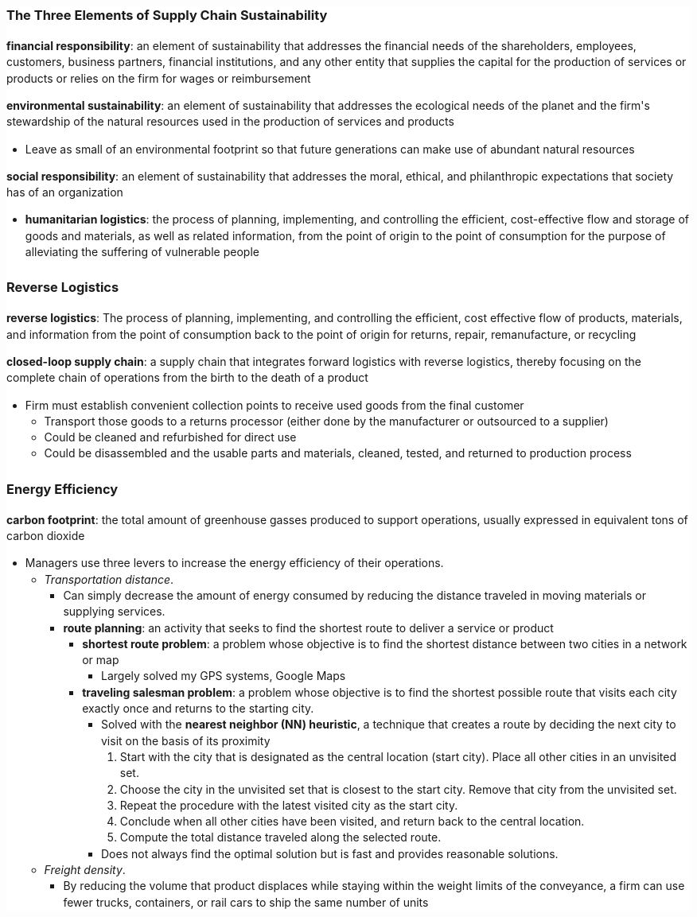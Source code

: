 ### The Three Elements of Supply Chain Sustainability

**financial responsibility**: an element of sustainability that addresses the financial needs of the shareholders, employees, customers, business partners, financial institutions, and any other entity that supplies the capital for the production of services or products or relies on the firm for wages or reimbursement

**environmental sustainability**: an element of sustainability that addresses the ecological needs of the planet and the firm's stewardship of the natural resources used in the production of services and products

* Leave as small of an environmental footprint so that future generations can make use of abundant natural resources

**social responsibility**: an element of sustainability that addresses the moral, ethical, and philanthropic expectations that society has of an organization

* **humanitarian logistics**: the process of planning, implementing, and controlling the efficient, cost-effective flow and storage of goods and materials, as well as related information, from the point of origin to the point of consumption for the purpose of alleviating the suffering of vulnerable people

### Reverse Logistics

**reverse logistics**: The process of planning, implementing, and controlling the efficient, cost effective flow of products, materials, and information from the point of consumption back to the point of origin for returns, repair, remanufacture, or recycling

**closed-loop supply chain**: a supply chain that integrates forward logistics with reverse logistics, thereby focusing on the complete chain of operations from the birth to the death of a product

* Firm must establish convenient collection points to receive used goods from the final customer
  * Transport those goods to a returns processor (either done by the manufacturer or outsourced to a supplier)
  * Could be cleaned and refurbished for direct use
  * Could be disassembled and the usable parts and materials, cleaned, tested, and returned to production process

### Energy Efficiency

**carbon footprint**: the total amount of greenhouse gasses produced to support operations, usually expressed in equivalent tons of carbon dioxide

* Managers use three levers to increase the energy efficiency of their operations.
  * *Transportation distance*.
    * Can simply decrease the amount of energy consumed by reducing the distance traveled in moving materials or supplying services.
    * **route planning**: an activity that seeks to find the shortest route to deliver a service or product
      * **shortest route problem**: a problem whose objective is to find the shortest distance between two cities in a network or map
        * Largely solved my GPS systems, Google Maps
      * **traveling salesman problem**: a problem whose objective is to find the shortest possible route that visits each city exactly once and returns to the starting city.
        * Solved with the **nearest neighbor (NN) heuristic**, a technique that creates a route by deciding the next city to visit on the basis of its proximity
          1. Start with the city that is designated as the central location (start city). Place all other cities in an unvisited set.
          2. Choose the city in the unvisited set that is closest to the start city. Remove that city from the unvisited set.
          3. Repeat the procedure with the latest visited city as the start city.
          4. Conclude when all other cities have been visited, and return back to the central location.
          5. Compute the total distance traveled along the selected route.
        * Does not always find the optimal solution but is fast and provides reasonable solutions.
  * *Freight density*.
    * By reducing the volume that product displaces while staying within the weight limits of the conveyance, a firm can use fewer trucks, containers, or rail cars to ship the same number of units